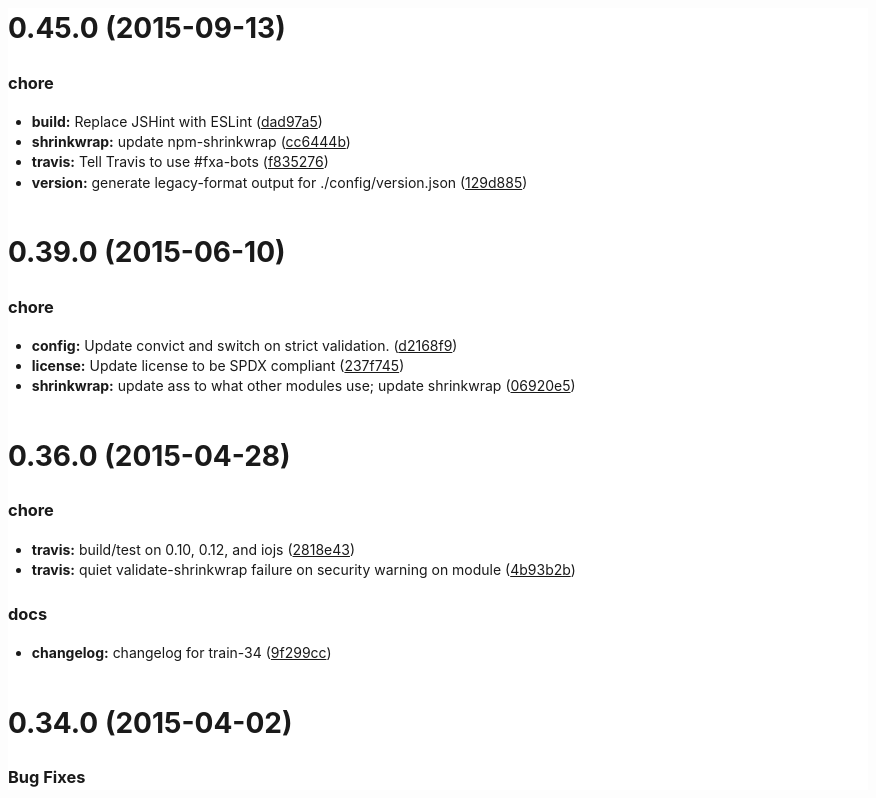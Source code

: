# 0.45.0 (2015-09-13)

### chore

- **build:** Replace JSHint with ESLint ([dad97a5](https://github.com/mozilla/fxa-customs-server/commit/dad97a5))
- **shrinkwrap:** update npm-shrinkwrap ([cc6444b](https://github.com/mozilla/fxa-customs-server/commit/cc6444b))
- **travis:** Tell Travis to use #fxa-bots ([f835276](https://github.com/mozilla/fxa-customs-server/commit/f835276))
- **version:** generate legacy-format output for ./config/version.json ([129d885](https://github.com/mozilla/fxa-customs-server/commit/129d885))

<a name="0.39.0"></a>

# 0.39.0 (2015-06-10)

### chore

- **config:** Update convict and switch on strict validation. ([d2168f9](https://github.com/mozilla/fxa-customs-server/commit/d2168f9))
- **license:** Update license to be SPDX compliant ([237f745](https://github.com/mozilla/fxa-customs-server/commit/237f745))
- **shrinkwrap:** update ass to what other modules use; update shrinkwrap ([06920e5](https://github.com/mozilla/fxa-customs-server/commit/06920e5))

<a name="0.36.0"></a>

# 0.36.0 (2015-04-28)

### chore

- **travis:** build/test on 0.10, 0.12, and iojs ([2818e43](https://github.com/mozilla/fxa-customs-server/commit/2818e43))
- **travis:** quiet validate-shrinkwrap failure on security warning on module ([4b93b2b](https://github.com/mozilla/fxa-customs-server/commit/4b93b2b))

### docs

- **changelog:** changelog for train-34 ([9f299cc](https://github.com/mozilla/fxa-customs-server/commit/9f299cc))

<a name="0.34.0"></a>

# 0.34.0 (2015-04-02)

### Bug Fixes
